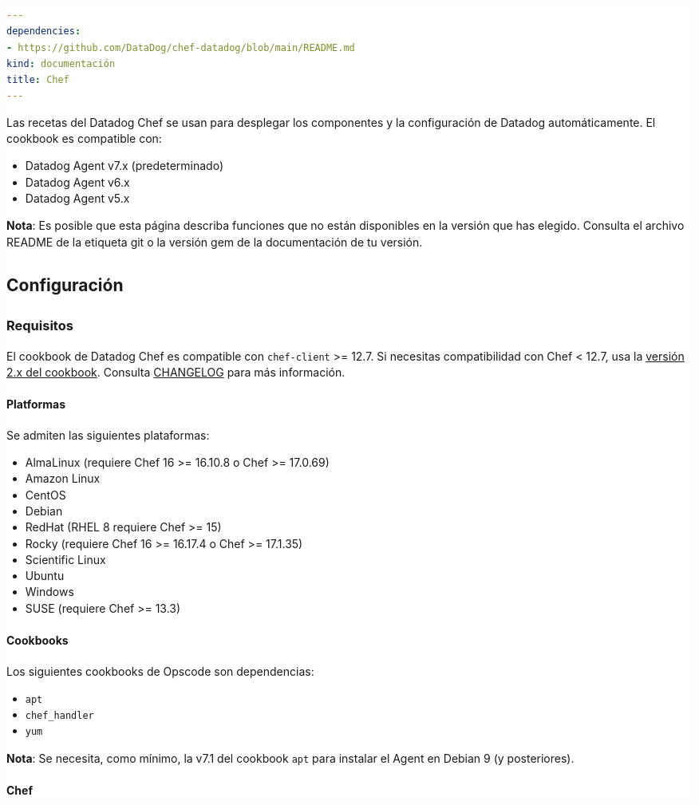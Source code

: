 ```yaml
---
dependencies:
- https://github.com/DataDog/chef-datadog/blob/main/README.md
kind: documentación
title: Chef
---
```

Las recetas del Datadog Chef se usan para desplegar los componentes y la configuración de Datadog automáticamente. El cookbook es compatible con:

* Datadog Agent v7.x (predeterminado)
* Datadog Agent v6.x
* Datadog Agent v5.x

**Nota**: Es posible que esta página describa funciones que no están disponibles en la versión que has elegido. Consulta el archivo README de la
etiqueta git o la versión gem de la documentación de tu versión.

## Configuración

### Requisitos

El cookbook de Datadog Chef es compatible con `chef-client` >= 12.7. Si necesitas compatibilidad con Chef < 12.7, usa la [versión 2.x del cookbook][2]. Consulta [CHANGELOG][3] para más información.

#### Platformas

Se admiten las siguientes plataformas:

* AlmaLinux (requiere Chef 16 >= 16.10.8 o Chef >= 17.0.69)
* Amazon Linux
* CentOS
* Debian
* RedHat (RHEL 8 requiere Chef >= 15)
* Rocky (requiere Chef 16 >= 16.17.4 o Chef >= 17.1.35)
* Scientific Linux
* Ubuntu
* Windows
* SUSE (requiere Chef >= 13.3)

#### Cookbooks

Los siguientes cookbooks de Opscode son dependencias:

* `apt`
* `chef_handler`
* `yum`

**Nota**: Se necesita, como mínimo, la v7.1 del cookbook `apt` para instalar el Agent en Debian 9 (y posteriores).

#### Chef


[1]: https://github.com/DataDog/chef-datadog/blob/master/attributes/default.rb
[2]: https://github.com/DataDog/chef-datadog/releases/tag/v2.18.0
[3]: https://github.com/DataDog/chef-datadog/blob/master/CHANGELOG.md
[4]: https://app.datadoghq.com/organization-settings/api-keys
[5]: https://docs.chef.io/berkshelf/
[6]: https://docs.chef.io/knife/
[7]: https://github.com/DataDog/chef-datadog/tree/master/recipes
[8]: https://github.com/DataDog/chef-datadog/blob/master/recipes/default.rb
[9]: https://github.com/DataDog/chef-datadog/blob/master/recipes/dd-agent.rb
[10]: https://github.com/DataDog/dd-agent/wiki/Windows-Agent-Installation
[11]: https://github.com/DataDog/chef-datadog/blob/master/recipes/dd-handler.rb
[12]: https://rubygems.org/gems/chef-handler-datadog
[13]: https://github.com/DataDog/chef-datadog/blob/master/recipes/dogstatsd-ruby.rb
[14]: https://github.com/poise/poise-python
[15]: https://github.com/DataDog/chef-datadog/blob/master/recipes/ddtrace-ruby.rb
[16]: https://github.com/DataDog/integrations-core
[17]: https://github.com/DataDog/chef-datadog/blob/master/recipes/system-probe.rb